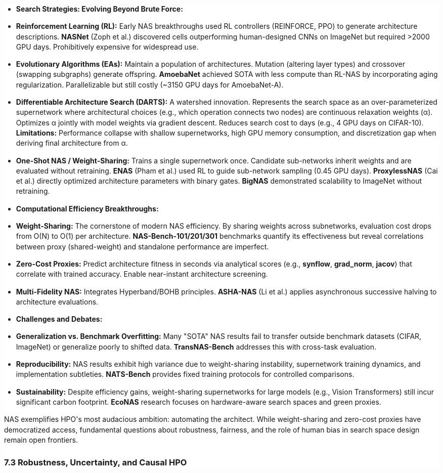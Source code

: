 *   **Search Strategies: Evolving Beyond Brute Force:**

*   **Reinforcement Learning (RL):** Early NAS breakthroughs used RL controllers (REINFORCE, PPO) to generate architecture descriptions. **NASNet** (Zoph et al.) discovered cells outperforming human-designed CNNs on ImageNet but required >2000 GPU days. Prohibitively expensive for widespread use.

*   **Evolutionary Algorithms (EAs):** Maintain a population of architectures. Mutation (altering layer types) and crossover (swapping subgraphs) generate offspring. **AmoebaNet** achieved SOTA with less compute than RL-NAS by incorporating aging regularization. Parallelizable but still costly (~3150 GPU days for AmoebaNet-A).

*   **Differentiable Architecture Search (DARTS):** A watershed innovation. Represents the search space as an over-parameterized supernetwork where architectural choices (e.g., which operation connects two nodes) are continuous relaxation weights (α). Optimizes α jointly with model weights via gradient descent. Reduces search cost to days (e.g., 4 GPU days on CIFAR-10). **Limitations:** Performance collapse with shallow supernetworks, high GPU memory consumption, and discretization gap when deriving final architecture from α.

*   **One-Shot NAS / Weight-Sharing:** Trains a single supernetwork once. Candidate sub-networks inherit weights and are evaluated without retraining. **ENAS** (Pham et al.) used RL to guide sub-network sampling (0.45 GPU days). **ProxylessNAS** (Cai et al.) directly optimized architecture parameters with binary gates. **BigNAS** demonstrated scalability to ImageNet without retraining.

*   **Computational Efficiency Breakthroughs:**

*   **Weight-Sharing:** The cornerstone of modern NAS efficiency. By sharing weights across subnetworks, evaluation cost drops from O(N) to O(1) per architecture. **NAS-Bench-101/201/301** benchmarks quantify its effectiveness but reveal correlations between proxy (shared-weight) and standalone performance are imperfect.

*   **Zero-Cost Proxies:** Predict architecture fitness in seconds via analytical scores (e.g., **synflow**, **grad_norm**, **jacov**) that correlate with trained accuracy. Enable near-instant architecture screening.

*   **Multi-Fidelity NAS:** Integrates Hyperband/BOHB principles. **ASHA-NAS** (Li et al.) applies asynchronous successive halving to architecture evaluations.

*   **Challenges and Debates:**

*   **Generalization vs. Benchmark Overfitting:** Many "SOTA" NAS results fail to transfer outside benchmark datasets (CIFAR, ImageNet) or generalize poorly to shifted data. **TransNAS-Bench** addresses this with cross-task evaluation.

*   **Reproducibility:** NAS results exhibit high variance due to weight-sharing instability, supernetwork training dynamics, and implementation subtleties. **NATS-Bench** provides fixed training protocols for controlled comparisons.

*   **Sustainability:** Despite efficiency gains, weight-sharing supernetworks for large models (e.g., Vision Transformers) still incur significant carbon footprint. **EcoNAS** research focuses on hardware-aware search spaces and green proxies.

NAS exemplifies HPO's most audacious ambition: automating the architect. While weight-sharing and zero-cost proxies have democratized access, fundamental questions about robustness, fairness, and the role of human bias in search space design remain open frontiers.

### 7.3 Robustness, Uncertainty, and Causal HPO

